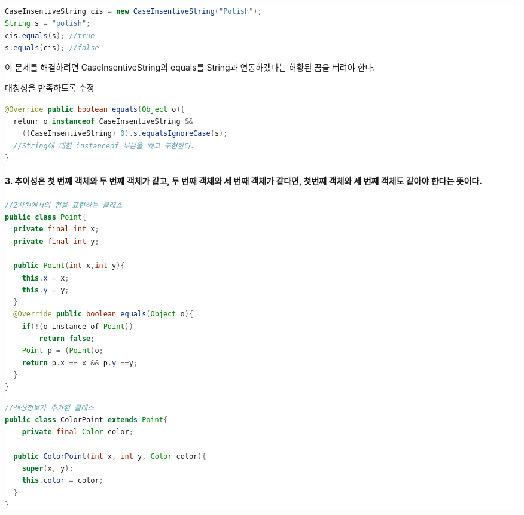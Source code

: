 ```java
CaseInsentiveString cis = new CaseInsentiveString("Polish");
String s = "polish";
cis.equals(s); //true
s.equals(cis); //false
```



이 문제를 해결하려면 CaseInsentiveString의 equals를 String과 연동하겠다는 허황된 꿈을 버려야 한다.

대칭성을 만족하도록 수정

```java
@Override public boolean equals(Object o){
  retunr o instanceof CaseInsentiveString &&
    ((CaseInsentiveString) 0).s.equalsIgnoreCase(s);
  //String에 대한 instanceof 부분을 빼고 구현한다.
}
```



#### 3. 추이성은 첫 번째 객체와 두 번째 객체가 같고, 두 번째 객체와 세 번째 객체가 같다면, 첫번째 객체와 세 번째 객체도 같아야 한다는 뜻이다.



```java
//2차원에서의 점을 표현하는 클래스
public class Point{
  private final int x;
  private final int y;
  
  public Point(int x,int y){
    this.x = x;
    this.y = y;
  }
  @Override public boolean equals(Object o){
    if(!(o instance of Point))
      	return false;
    Point p = (Point)o;
    return p.x == x && p.y ==y;
  }
}
```

```java
//색상정보가 추가된 클래스
public class ColorPoint extends Point{
	private final Color color;
  
  public ColorPoint(int x, int y, Color color){
    super(x, y);
    this.color = color;
  }
}
```
